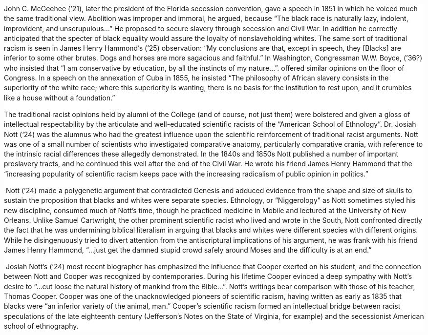John C. McGeehee  (’21), later the president of the Florida secession
convention, gave a  speech in 1851 in which he voiced much the same traditional
view.  Abolition was improper and immoral, he argued, because “The black race
is naturally lazy, indolent, improvident, and unscrupulous…”  He  proposed to
secure slavery through secession and Civil War. In addition  he correctly
anticipated that the specter of black equality would assure the loyalty of
nonslaveholding whites. The same sort of traditional  racism is seen in James
Henry Hammond’s (’25) observation: “My  conclusions are that, except in speech,
they [Blacks] are inferior to  some other brutes. Dogs and horses are more
sagacious and faithful.”  In Washington, Congressman W.W. Boyce, (’36?) who
insisted that “I am  conservative by education, by all the instincts of my
nature…”.  offered similar opinions on the floor of Congress. In a speech on the
annexation of Cuba in 1855, he insisted “The philosophy of African  slavery
consists in the superiority of the white race; where this  superiority is
wanting, there is no basis for the institution to rest  upon, and it crumbles
like a house without a foundation.”

The  traditional racist opinions held by alumni of the College (and of  course,
not just them) were bolstered and given a gloss of intellectual  respectability
by the articulate and well-educated scientific racists of the “American School
of Ethnology”.  Dr. Josiah Nott (‘24) was the  alumnus who had the greatest
influence upon the scientific reinforcement of traditional racist arguments.
Nott was one of a small number of  scientists who investigated comparative
anatomy, particularly  comparative crania, with reference to the intrinsic
racial differences  these allegedly demonstrated.   In the 1840s and 1850s Nott
published a  number of important proslavery tracts, and he continued this well
after  the end of the Civil War. He wrote his friend James Henry Hammond that
the “increasing popularity of scientific racism keeps pace with the  increasing
radicalism of public opinion in politics.”

​	Nott (’24) made a polygenetic argument that contradicted Genesis and
adduced  evidence from the shape and size of skulls to sustain the proposition
that blacks and whites were separate species. Ethnology, or  “Niggerology” as
Nott sometimes styled his new discipline, consumed much of Nott’s time, though
he practiced medicine in Mobile and lectured at  the University of New Orleans.
Unlike Samuel Cartwright, the other  prominent scientific racist who lived and
wrote in the South, Nott  confronted directly the fact that he was undermining
biblical literalism in arguing that blacks and whites were different species
with different origins. While he disingenuously tried to divert attention from
the  antiscriptural implications of his argument, he was frank with his  friend
James Henry Hammond, “…just get the damned stupid crowd safely  around Moses and
the difficulty is at an end.”

​	Josiah Nott’s  (’24) most recent biographer has emphasized the influence
that Cooper  exerted on his student, and the connection between Nott and Cooper
was  recognized by contemporaries.  During his lifetime Cooper evinced a deep
sympathy with Nott’s desire to “…cut loose the natural history of  mankind from
the Bible…”.   Nott’s writings bear comparison with those  of his teacher,
Thomas Cooper. Cooper was one of the unacknowledged  pioneers of scientific
racism, having written as early as 1835 that  blacks were “an inferior variety
of the animal, man.”  Cooper’s  scientific racism formed an intellectual bridge
between racist  speculations of the late eighteenth century (Jefferson’s Notes
on the  State of Virginia, for example) and the secessionist American school of
ethnography.
